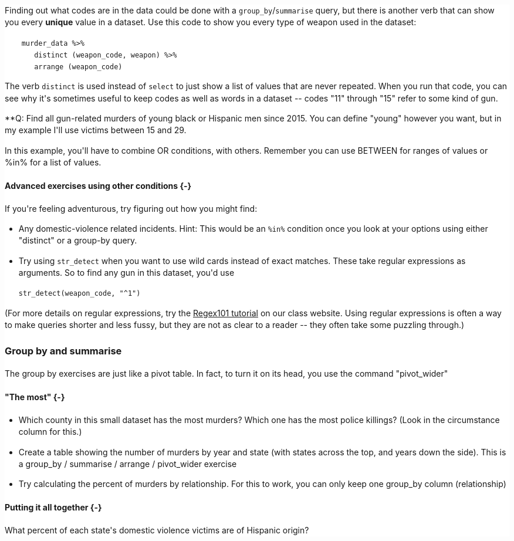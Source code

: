 Finding out what codes are in the data could be done with a `group_by`/`summarise` query, but there is another verb that can show you every **unique** value in a dataset. Use this code to show you every type of weapon used in the dataset: 

        murder_data %>%
           distinct (weapon_code, weapon) %>%
           arrange (weapon_code)


The verb `distinct` is used instead of `select` to just show a list of values that are never repeated. When you run that code, you can see why it's sometimes useful to keep codes as well as words in a dataset -- codes "11" through "15" refer to some kind of gun. 

**Q: Find all gun-related murders of young black or Hispanic men since 2015.
You can define "young" however you want, but in my example I'll use victims between 15 and 29. 

In this example, you'll have to combine OR conditions, with others. Remember you can use BETWEEN for ranges of values or %in% for a list of values. 


#### Advanced exercises using other conditions {-}

If you're feeling adventurous, try figuring out how you might find: 

* Any domestic-violence related incidents. Hint: This would be an `%in%` condition once you look at your options using either "distinct" or a group-by query. 

* Try using `str_detect` when you want to use wild cards instead of exact matches. These take regular expressions as arguments. So to find any gun in this dataset, you'd use 

      str_detect(weapon_code, "^1")

(For more details on regular expressions, try the [Regex101 tutorial](https://cronkitedata.github.io/cronkite-docs/special/regex-beginning.html) on our class website. Using regular expressions is often a way to make queries shorter and less fussy, but they are not as clear to a reader -- they often take some puzzling through.)


### Group by and summarise

The group by exercises are just like a pivot table. In fact, to turn it on its head, you use the command "pivot_wider"


#### "The most" {-}

* Which county in this small dataset has the most murders? Which one has the most police killings? (Look in the circumstance column for this.)

* Create a table showing the number of murders by year and state (with states across the top, and years down the side). This is a group_by / summarise / arrange / pivot_wider exercise

* Try calculating the percent of murders by relationship. For this to work, you can only keep one group_by column (relationship)

#### Putting it all together {-}

What percent of each state's domestic violence victims are of Hispanic origin? 

